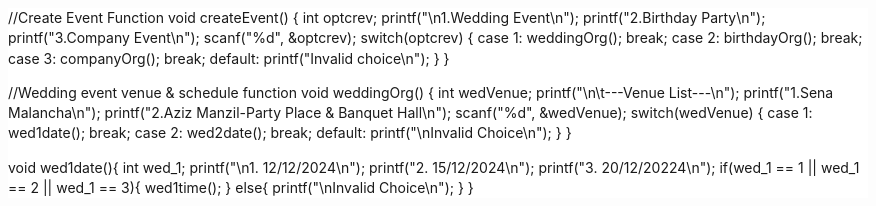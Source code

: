 //Create Event Function
void createEvent()
{
    int optcrev;
    printf("\n1.Wedding Event\n");
    printf("2.Birthday Party\n");
    printf("3.Company Event\n");
    scanf("%d", &optcrev);
    switch(optcrev)
    {
    case 1:
        weddingOrg();
        break;
    case 2:
        birthdayOrg();
        break;
    case 3:
        companyOrg();
        break;
    default:
        printf("Invalid choice\n");
    }
}

//Wedding event venue & schedule function
void weddingOrg()
{
    int wedVenue;
    printf("\n\t---Venue List---\n");
    printf("1.Sena Malancha\n");
    printf("2.Aziz Manzil-Party Place & Banquet Hall\n");
    scanf("%d", &wedVenue);
    switch(wedVenue)
    {
    case 1:
        wed1date();
        break;
    case 2:
        wed2date();
        break;
    default:
        printf("\nInvalid Choice\n");
    }
}

void wed1date(){
    int wed_1;
    printf("\n1. 12/12/2024\n");
    printf("2. 15/12/2024\n");
    printf("3. 20/12/20224\n");
    if(wed_1 == 1 || wed_1 == 2 || wed_1 == 3){
        wed1time();
    }
    else{
        printf("\nInvalid Choice\n");
    }
}
